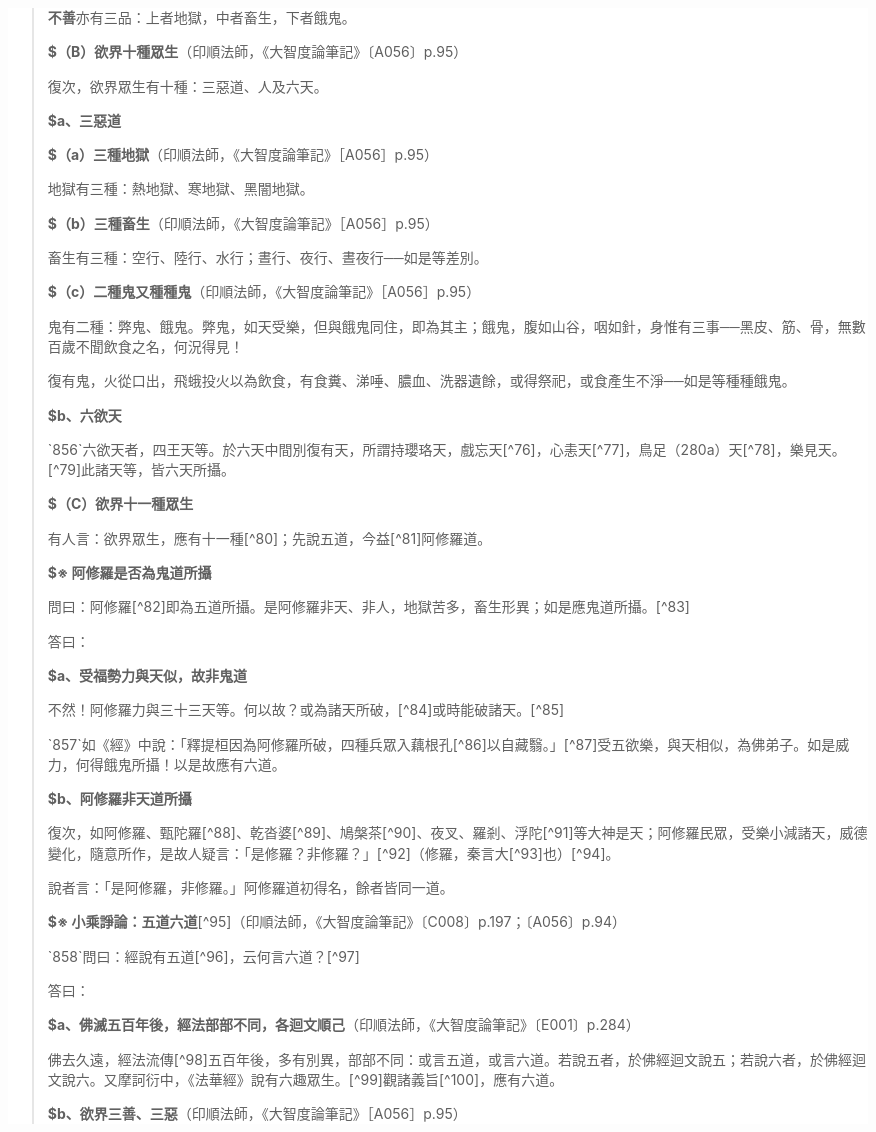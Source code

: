 >
> **不善**亦有三品：上者地獄，中者畜生，下者餓鬼。
>
> **\$（B）欲界十種眾生**（印順法師，《大智度論筆記》〔A056〕p.95）
>
> 復次，欲界眾生有十種：三惡道、人及六天。
>
> **\$a、三惡道**
>
> **\$（a）三種地獄**（印順法師，《大智度論筆記》［A056］p.95）
>
> 地獄有三種：熱地獄、寒地獄、黑闇地獄。
>
> **\$（b）三種畜生**（印順法師，《大智度論筆記》［A056］p.95）
>
> 畜生有三種：空行、陸行、水行；晝行、夜行、晝夜行──如是等差別。
>
> **\$（c）二種鬼又種種鬼**（印順法師，《大智度論筆記》［A056］p.95）
>
> 鬼有二種：弊鬼、餓鬼。弊鬼，如天受樂，但與餓鬼同住，即為其主；餓鬼，腹如山谷，咽如針，身惟有三事──黑皮、筋、骨，無數百歲不聞飲食之名，何況得見！
>
> 復有鬼，火從口出，飛蛾投火以為飲食，有食糞、涕唾、膿血、洗器遺餘，或得祭祀，或食產生不淨──如是等種種餓鬼。
>
> **\$b、六欲天**
>
> \`856\`六欲天者，四王天等。於六天中間別復有天，所謂持瓔珞天，戲忘天[^76]，心恚天[^77]，鳥足（280a）天[^78]，樂見天。[^79]此諸天等，皆六天所攝。
>
> **\$（C）欲界十一種眾生**
>
> 有人言：欲界眾生，應有十一種[^80]；先說五道，今益[^81]阿修羅道。
>
> **\$※ 阿修羅是否為鬼道所攝**
>
> 問曰：阿修羅[^82]即為五道所攝。是阿修羅非天、非人，地獄苦多，畜生形異；如是應鬼道所攝。[^83]
>
> 答曰：
>
> **\$a、受福勢力與天似，故非鬼道**
>
> 不然！阿修羅力與三十三天等。何以故？或為諸天所破，[^84]或時能破諸天。[^85]
>
> \`857\`如《經》中說：「釋提桓因為阿修羅所破，四種兵眾入藕根孔[^86]以自藏翳。」[^87]受五欲樂，與天相似，為佛弟子。如是威力，何得餓鬼所攝！以是故應有六道。
>
> **\$b、阿修羅非天道所攝**
>
> 復次，如阿修羅、甄陀羅[^88]、乾沓婆[^89]、鳩槃茶[^90]、夜叉、羅剎、浮陀[^91]等大神是天；阿修羅民眾，受樂小減諸天，威德變化，隨意所作，是故人疑言：「是修羅？非修羅？」[^92]（修羅，秦言大[^93]也）[^94]。
>
> 說者言：「是阿修羅，非修羅。」阿修羅道初得名，餘者皆同一道。
>
> **\$※
> 小乘諍論：五道六道**[^95]（印順法師，《大智度論筆記》〔C008〕p.197；〔A056〕p.94）
>
> \`858\`問曰：經說有五道[^96]，云何言六道？[^97]
>
> 答曰：
>
> **\$a、佛滅五百年後，經法部部不同，各迴文順己**（印順法師，《大智度論筆記》〔E001〕p.284）
>
> 佛去久遠，經法流傳[^98]五百年後，多有別異，部部不同：或言五道，或言六道。若說五者，於佛經迴文說五；若說六者，於佛經迴文說六。又摩訶衍中，《法華經》說有六趣眾生。[^99]觀諸義旨[^100]，應有六道。
>
> **\$b、欲界三善、三惡**（印順法師，《大智度論筆記》［A056］p.95）
>

[^1]: （秦言妙意）四字本文＝（秦言妙意）四字夾註【元】，＝（此言妙意）四字夾註【明】。（大正25，276d，n.19）
[^2]: 周旋：2.謂輾轉相追逐。6.展轉，反覆。（《漢語大詞典》（三），p.302）
[^3]: 參見《增壹阿含經》卷11〈20
[^4]: 參見《增壹阿含經》卷11〈20
[^5]: 禮貺：禮敬和賜與。（《漢語大詞典》（七），p.963）
[^6]: （1）肆力：盡力。《後漢書‧承宮傳》：「﹝承宮﹞後與妻子之蒙陰山，肆力耕種。」（《漢語大詞典》（九），p.245）
[^7]: （1）稱（\^ㄔㄣˋ\^\^）：1.相當，符合。（《漢語大詞典》（八），p.112）
[^8]: 月＝日【元】【明】【宮】。（大正25，276d，n.26）
[^9]: 迎逆：猶迎接。親身迎接。（《漢語大詞典》（十），p.747）
[^10]: 侍（\^ㄕˋ\^\^）：1.陪從或伺候尊長、主人。（《漢語大詞典》（一），p.1312）
[^11]: 曲躬：折腰。形容恭順。（《漢語大詞典》（五），p.568）
[^12]: 合手：1.兩手相合表示敬意。參見" 合掌
[^13]: 避＝譬【聖】。（大正25，276d，n.30）
[^14]: （1）安處：3.安置，安排。（《漢語大詞典》（三），p.1323）
[^15]: 謙遜：謙虛恭謹。（《漢語大詞典》（十一），p.390）
[^16]: 畏：7.敬重，心服。（《漢語大詞典》（七），p.1310）
[^17]: 難：10.通"戁"，恭敬。《禮記‧儒行》："儒有居處齊難，其坐起恭敬。"王引之《經義述聞‧禮記下穫》："難，讀為戁（\^ㄋㄢˇ\^\^）。《說文》：戁，敬也。（《漢語大詞典》（十一），p.899）
[^18]: 供具：4.指供佛的香花、飲食、幡蓋等物。（《漢語大詞典》（一），p.1321）
[^19]: 鮮發：鮮麗煥發。（《漢語大詞典》（十二），p.1228）
[^20]: 惟越＝鞞跋【明】。（大正25，277d，n.11）
[^21]: 榻（\^ㄊㄚˋ\^\^）：1.狹長而矮的坐臥用具。（《漢語大詞典》（四），p.1212）
[^22]: 賈（\^ㄍㄨˇ\^\^）客：商人。（《漢語大詞典》（十），p.192）
[^23]: 得出利益＝出還利益【宋】【元】【明】【宮】，＝出還益利【聖】【石】。（大正25，277d，n.15）
[^24]: 財帛：金錢布帛。亦泛指錢財。（《漢語大詞典》（十），p.85）
[^25]: 別＝莂【宋】【元】【明】【宮】【聖】【石】。（大正25，277d，n.19）
[^26]: ┌且說滿世間願
[^27]: **願：**可得不可得，世間出世間。（印順法師，《大智度論筆記》〔C014〕p.208）
[^28]: **空、時、方**：邊際實不可得。（印順法師，《大智度論筆記》〔A059〕p.101）
[^29]: ┌大乘
[^30]: 參見《大智度論》卷35：「\^得佛道已，應度一切眾生，利益一切眾生──或大乘，或聲聞乘，或辟支佛乘；若不入三乘道，教修福德，受天上人中富樂；若不能修福，以今世利益之事，衣食、臥具等；若復不得，當以慈悲心利益。\^\^」（大正25，321c18-22）
[^31]: 頻頭居士事緣：出處待考。
[^32]: 褥（\^ㄖㄨˋ\^\^）：坐臥的墊具。（《漢語大詞典》（九），p.123）
[^33]: 帳幔：1.帷幕，2.床帳。（《漢語大詞典》（三），p.728）
[^34]: 琦＝奇【宋】【元】【明】，＝陭【宮】【聖】。（大正25，277d，n.29）
[^35]: 恣（\^ㄗˋ\^\^）：2.聽任，任憑。3.滿足，盡情。（《漢語大詞典》（七），p.505）
[^36]: 給使：1.服事，供人役使。2.供役使之人。（《漢語大詞典》（九），p.825）
[^37]: 《雜阿含經》卷15（371經）：「\^世尊告諸比丘：有四食資益眾生，令得住世攝受長養。何等為四？謂一、麤摶食，二、細觸食，三、意思食，四、識食。\^\^」（大正2，101c26-28）
[^38]: ┌十地尚無邊利益，何況於佛
[^39]: 住十地入首楞嚴三昧，於大千界，或現發心修行，或現住不退，或現一生補處或現兜率天下生王宮，出家成佛，轉法輪，入涅槃，起塔供養，法盡。（印順法師，《大智度論筆記》〔A042〕p.80）
[^40]: 遍＝滿【宋】【元】【明】【宮】【聖】。（大正25，278d，n.7）
[^41]: 炤（\^ㄓㄠˋ\^\^）：同" 照
[^42]: 澍（\^ㄕㄨˋ\^\^）：1.大雨，暴雨，2.降（雨）。（《漢語大詞典》（六），p.122）
[^43]: 三大：地、火、風。
[^44]: 真身：身滿虛空，光明說法聲遍滿十方，說法不息，隨聞得悟，三乘人不能受持，十住菩薩不可思議方便智力，悉能聽受，有見法性身佛，三毒眾苦悉滅。（印順法師，《大智度論筆記》〔D032〕p.282）
[^45]: 化身現受人法，內心智慧神德，真佛正覺無異。（印順法師，《大智度論筆記》〔D032〕p.282）
[^46]: 案＝桉【宋】【元】【宮】，＝按【明】。（大正25，278d，n.17）
[^47]: 參見《維摩詰所說經》卷上〈1
[^48]: （1）《大寶積經》卷42〈12 菩薩藏會〉、〈7
[^49]: 參見《法句經》卷1〈18
[^50]: 參見《雜譬喻經》（大正4，525b9-19）。
[^51]: 餅（\^ㄅㄧㄥˇ\^\^）：1.古稱烤熟或蒸熟的麵食。取麵水合併之意。後專指扁圓形的用麵粉、米粉等做成的食品。《墨子‧耕柱》："見人之作餅，則還然竊之。"（《漢語大詞典》（十二），p.538）
[^52]: 四食：摶食、觸食、意思食、識食。參見《雜阿含經》卷14（344經）（大正2，94b29-c2），《中阿含經》卷49（187經）《說智經》（大正1，732b13-15），《長阿含經》卷9（10經）《十上經》（大正1，53b14-15）。
[^53]: （1）揣＝摶【宋】＊【元】＊【明】。（大正25，278d，n.27）
[^54]: 施＝說【宋】【元】【明】【宮】。（大正25，278d，n.28）
[^55]: 《施食獲五福報經》卷1：
[^56]: 蒲桃：2.葡萄。（《漢語大詞典》（九），p.520）
[^57]: 石蜜：1.亦作"石密"。用甘蔗煉成的糖。2.野蜂在巖石間所釀的蜜。（《漢語大詞典》（七），p.998）
[^58]: （1）安石榴：即石榴。（《漢語大詞典》（三），p.1314）
[^59]: 《翻梵語》卷10：「\^摩頭陀婆漿（譯曰：摩頭者，密；陀婆者，酢）。\^\^」（大正54，1052c7）
[^60]: 韋＝草【宋】【宮】，＝革【元】【明】。（大正25，278d，n.34）
[^61]: 㲲＝疊【宮】【聖】【石】。（大正25，278d，n.35）
[^62]: 經緯：1.織物的縱線和橫線。（《漢語大詞典》（九），p.867）
[^63]: 擣（\^ㄉㄠˇ\^\^）：1.捶擊，2.沖擊。（《漢語大詞典》（六），p.935）
[^64]: 車輿：亦作"車轝"。車輛，車轎。（《漢語大詞典》（九），p.1198）
[^65]: 蘇＝酥【元】【明】。（大正25，279d，n.8）
[^66]: 案：此「諸物」，相當於經文中所譯之「等」。
[^67]: 參見《大智度論》卷29（大正25，272c-273a）。
[^68]: **般若：**能出神通。（印順法師，《大智度論筆記》〔C004〕p.188）